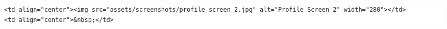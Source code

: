     <td align="center"><img src="assets/screenshots/profile_screen_2.jpg" alt="Profile Screen 2" width="280"></td>
    <td align="center">&nbsp;</td>
  </tr>
</table>
